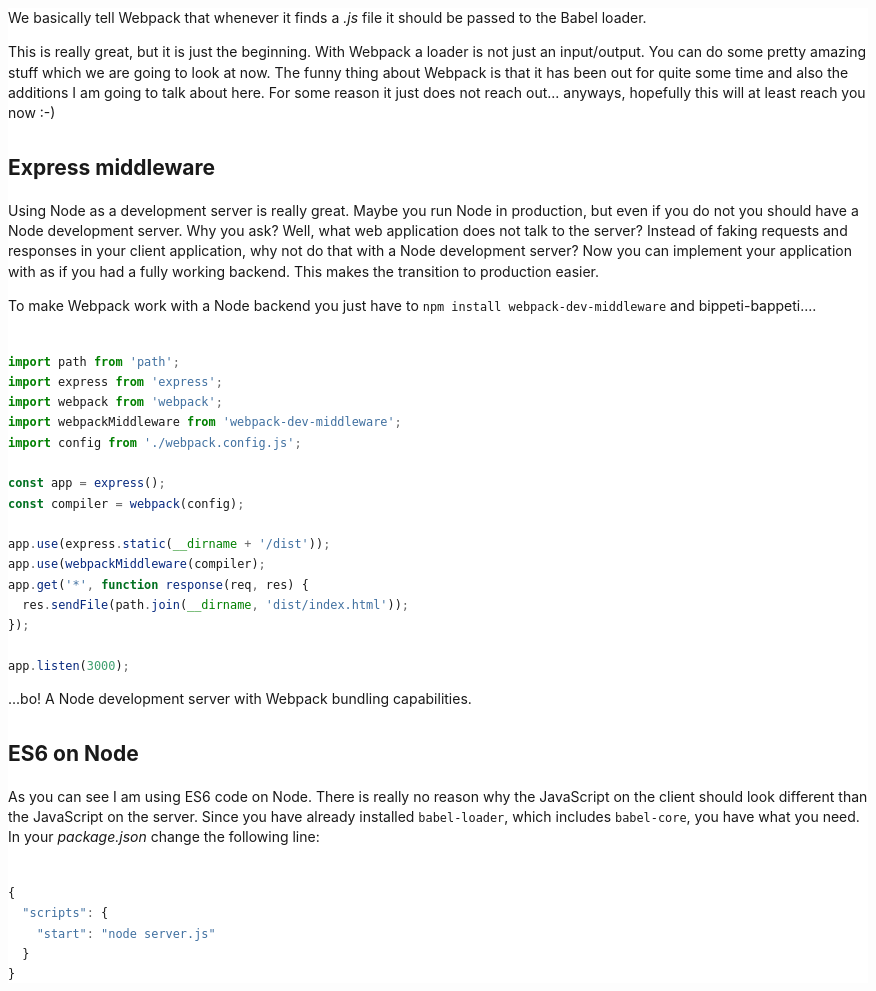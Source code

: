 We basically tell Webpack that whenever it finds a *.js* file it should be passed to the Babel loader.

This is really great, but it is just the beginning. With Webpack a loader is not just an input/output. You can do some pretty amazing stuff which we are going to look at now. The funny thing about Webpack is that it has been out for quite some time and also the additions I am going to talk about here. For some reason it just does not reach out... anyways, hopefully this will at least reach you now :-)

## Express middleware
Using Node as a development server is really great. Maybe you run Node in production, but even if you do not you should have a Node development server. Why you ask? Well, what web application does not talk to the server? Instead of faking requests and responses in your client application, why not do that with a Node development server? Now you can implement your application with as if you had a fully working backend. This makes the transition to production easier.

To make Webpack work with a Node backend you just have to `npm install webpack-dev-middleware` and bippeti-bappeti....

```javascript

import path from 'path';
import express from 'express';
import webpack from 'webpack';
import webpackMiddleware from 'webpack-dev-middleware';
import config from './webpack.config.js';

const app = express();
const compiler = webpack(config);

app.use(express.static(__dirname + '/dist'));
app.use(webpackMiddleware(compiler);
app.get('*', function response(req, res) {
  res.sendFile(path.join(__dirname, 'dist/index.html'));
});

app.listen(3000);
```

...bo! A Node development server with Webpack bundling capabilities.

## ES6 on Node
As you can see I am using ES6 code on Node. There is really no reason why the JavaScript on the client should look different than the JavaScript on the server. Since you have already installed `babel-loader`, which includes `babel-core`, you have what you need. In your *package.json* change the following line:

```javascript

{
  "scripts": {
    "start": "node server.js"
  }
}
```
